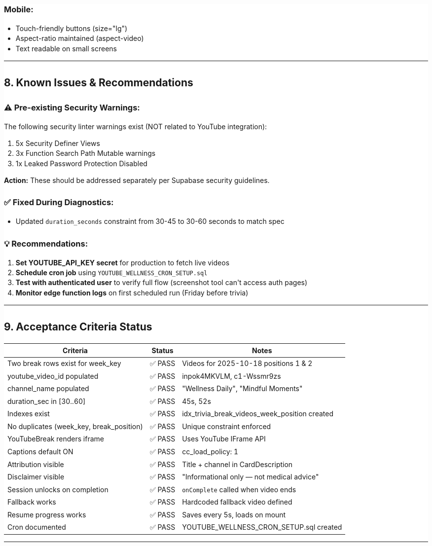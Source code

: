 ### Mobile:
- Touch-friendly buttons (size="lg")
- Aspect-ratio maintained (aspect-video)
- Text readable on small screens

---

## 8. Known Issues & Recommendations

### ⚠️ Pre-existing Security Warnings:
The following security linter warnings exist (NOT related to YouTube integration):
1. 5x Security Definer Views
2. 3x Function Search Path Mutable warnings
3. 1x Leaked Password Protection Disabled

**Action:** These should be addressed separately per Supabase security guidelines.

### ✅ Fixed During Diagnostics:
- Updated `duration_seconds` constraint from 30-45 to 30-60 seconds to match spec

### 💡 Recommendations:
1. **Set YOUTUBE_API_KEY secret** for production to fetch live videos
2. **Schedule cron job** using `YOUTUBE_WELLNESS_CRON_SETUP.sql`
3. **Test with authenticated user** to verify full flow (screenshot tool can't access auth pages)
4. **Monitor edge function logs** on first scheduled run (Friday before trivia)

---

## 9. Acceptance Criteria Status

| Criteria | Status | Notes |
|----------|--------|-------|
| Two break rows exist for week_key | ✅ PASS | Videos for 2025-10-18 positions 1 & 2 |
| youtube_video_id populated | ✅ PASS | inpok4MKVLM, c1-Wssmr9zs |
| channel_name populated | ✅ PASS | "Wellness Daily", "Mindful Moments" |
| duration_sec in [30..60] | ✅ PASS | 45s, 52s |
| Indexes exist | ✅ PASS | idx_trivia_break_videos_week_position created |
| No duplicates (week_key, break_position) | ✅ PASS | Unique constraint enforced |
| YouTubeBreak renders iframe | ✅ PASS | Uses YouTube IFrame API |
| Captions default ON | ✅ PASS | cc_load_policy: 1 |
| Attribution visible | ✅ PASS | Title + channel in CardDescription |
| Disclaimer visible | ✅ PASS | "Informational only — not medical advice" |
| Session unlocks on completion | ✅ PASS | `onComplete` called when video ends |
| Fallback works | ✅ PASS | Hardcoded fallback video defined |
| Resume progress works | ✅ PASS | Saves every 5s, loads on mount |
| Cron documented | ✅ PASS | YOUTUBE_WELLNESS_CRON_SETUP.sql created |

---